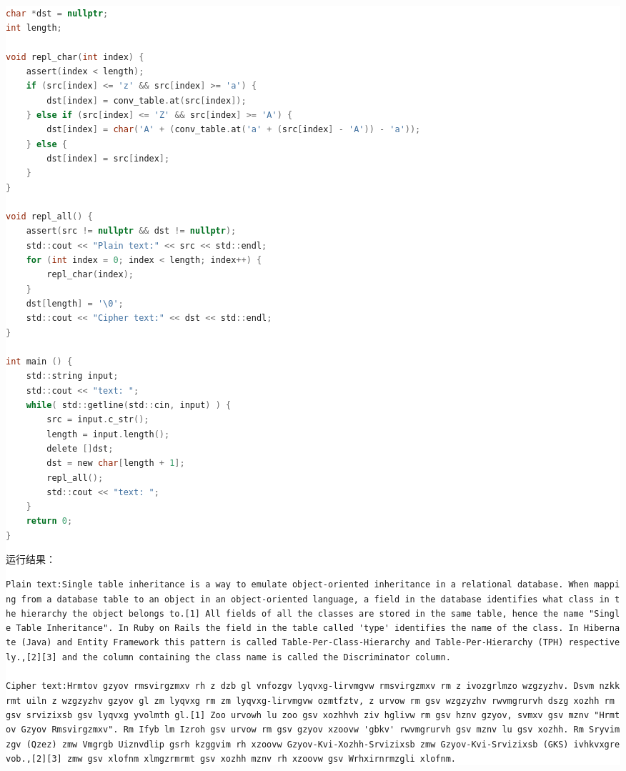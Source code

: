 ```C
char *dst = nullptr;
int length;

void repl_char(int index) {
    assert(index < length);
    if (src[index] <= 'z' && src[index] >= 'a') {
        dst[index] = conv_table.at(src[index]);
    } else if (src[index] <= 'Z' && src[index] >= 'A') {
        dst[index] = char('A' + (conv_table.at('a' + (src[index] - 'A')) - 'a'));
    } else {
        dst[index] = src[index];
    }
}

void repl_all() {
    assert(src != nullptr && dst != nullptr);
    std::cout << "Plain text:" << src << std::endl;
    for (int index = 0; index < length; index++) {
        repl_char(index);
    }
    dst[length] = '\0';
    std::cout << "Cipher text:" << dst << std::endl;
}

int main () {
    std::string input;
    std::cout << "text: ";
    while( std::getline(std::cin, input) ) {
        src = input.c_str();
        length = input.length();
        delete []dst;
        dst = new char[length + 1];
        repl_all();
        std::cout << "text: ";
    }
    return 0;
}
```

运行结果：

```
Plain text:Single table inheritance is a way to emulate object-oriented inheritance in a relational database. When mapping from a database table to an object in an object-oriented language, a field in the database identifies what class in the hierarchy the object belongs to.[1] All fields of all the classes are stored in the same table, hence the name "Single Table Inheritance". In Ruby on Rails the field in the table called 'type' identifies the name of the class. In Hibernate (Java) and Entity Framework this pattern is called Table-Per-Class-Hierarchy and Table-Per-Hierarchy (TPH) respectively.,[2][3] and the column containing the class name is called the Discriminator column.

Cipher text:Hrmtov gzyov rmsvirgzmxv rh z dzb gl vnfozgv lyqvxg-lirvmgvw rmsvirgzmxv rm z ivozgrlmzo wzgzyzhv. Dsvm nzkkrmt uiln z wzgzyzhv gzyov gl zm lyqvxg rm zm lyqvxg-lirvmgvw ozmtfztv, z urvow rm gsv wzgzyzhv rwvmgrurvh dszg xozhh rm gsv srvizixsb gsv lyqvxg yvolmth gl.[1] Zoo urvowh lu zoo gsv xozhhvh ziv hglivw rm gsv hznv gzyov, svmxv gsv mznv "Hrmtov Gzyov Rmsvirgzmxv". Rm Ifyb lm Izroh gsv urvow rm gsv gzyov xzoovw 'gbkv' rwvmgrurvh gsv mznv lu gsv xozhh. Rm Sryvimzgv (Qzez) zmw Vmgrgb Uiznvdlip gsrh kzggvim rh xzoovw Gzyov-Kvi-Xozhh-Srvizixsb zmw Gzyov-Kvi-Srvizixsb (GKS) ivhkvxgrevob.,[2][3] zmw gsv xlofnm xlmgzrmrmt gsv xozhh mznv rh xzoovw gsv Wrhxirnrmzgli xlofnm.
```
